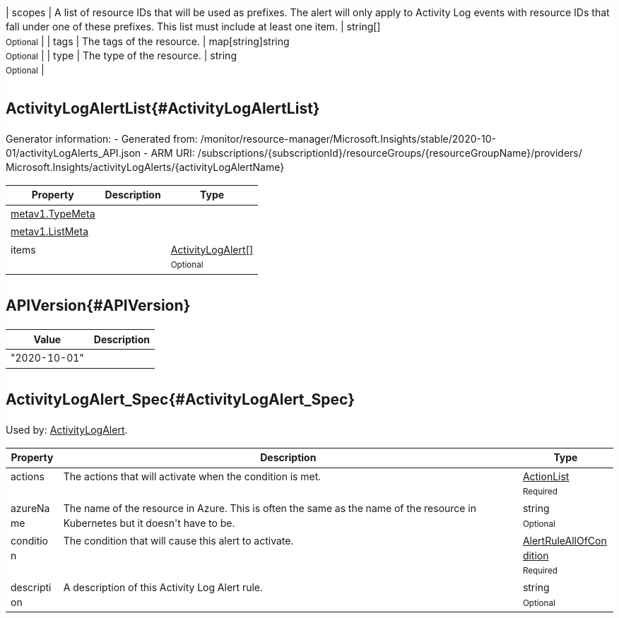| scopes      | A list of resource IDs that will be used as prefixes. The alert will only apply to Activity Log events with resource IDs that fall under one of these prefixes. This list must include at least one item. | string[]<br/><small>Optional</small>                                                                                                                    |
| tags        | The tags of the resource.                                                                                                                                                                                 | map[string]string<br/><small>Optional</small>                                                                                                           |
| type        | The type of the resource.                                                                                                                                                                                 | string<br/><small>Optional</small>                                                                                                                      |

ActivityLogAlertList{#ActivityLogAlertList}
-------------------------------------------

Generator information: - Generated from: /monitor/resource-manager/Microsoft.Insights/stable/2020-10-01/activityLogAlerts_API.json - ARM URI: /&ZeroWidthSpace;subscriptions/&ZeroWidthSpace;{subscriptionId}/&ZeroWidthSpace;resourceGroups/&ZeroWidthSpace;{resourceGroupName}/&ZeroWidthSpace;providers/&ZeroWidthSpace;Microsoft.Insights/&ZeroWidthSpace;activityLogAlerts/&ZeroWidthSpace;{activityLogAlertName}

| Property                                                                            | Description | Type                                                                |
|-------------------------------------------------------------------------------------|-------------|---------------------------------------------------------------------|
| [metav1.TypeMeta](https://pkg.go.dev/k8s.io/apimachinery/pkg/apis/meta/v1#TypeMeta) |             |                                                                     |
| [metav1.ListMeta](https://pkg.go.dev/k8s.io/apimachinery/pkg/apis/meta/v1#ListMeta) |             |                                                                     |
| items                                                                               |             | [ActivityLogAlert[]](#ActivityLogAlert)<br/><small>Optional</small> |

APIVersion{#APIVersion}
-----------------------

| Value        | Description |
|--------------|-------------|
| "2020-10-01" |             |

ActivityLogAlert_Spec{#ActivityLogAlert_Spec}
---------------------------------------------

Used by: [ActivityLogAlert](#ActivityLogAlert).

| Property         | Description                                                                                                                                                                                                                                                                                  | Type                                                                                                                                                                 |
|------------------|----------------------------------------------------------------------------------------------------------------------------------------------------------------------------------------------------------------------------------------------------------------------------------------------|----------------------------------------------------------------------------------------------------------------------------------------------------------------------|
| actions          | The actions that will activate when the condition is met.                                                                                                                                                                                                                                    | [ActionList](#ActionList)<br/><small>Required</small>                                                                                                                |
| azureName        | The name of the resource in Azure. This is often the same as the name of the resource in Kubernetes but it doesn't have to be.                                                                                                                                                               | string<br/><small>Optional</small>                                                                                                                                   |
| condition        | The condition that will cause this alert to activate.                                                                                                                                                                                                                                        | [AlertRuleAllOfCondition](#AlertRuleAllOfCondition)<br/><small>Required</small>                                                                                      |
| description      | A description of this Activity Log Alert rule.                                                                                                                                                                                                                                               | string<br/><small>Optional</small>                                                                                                                                   |